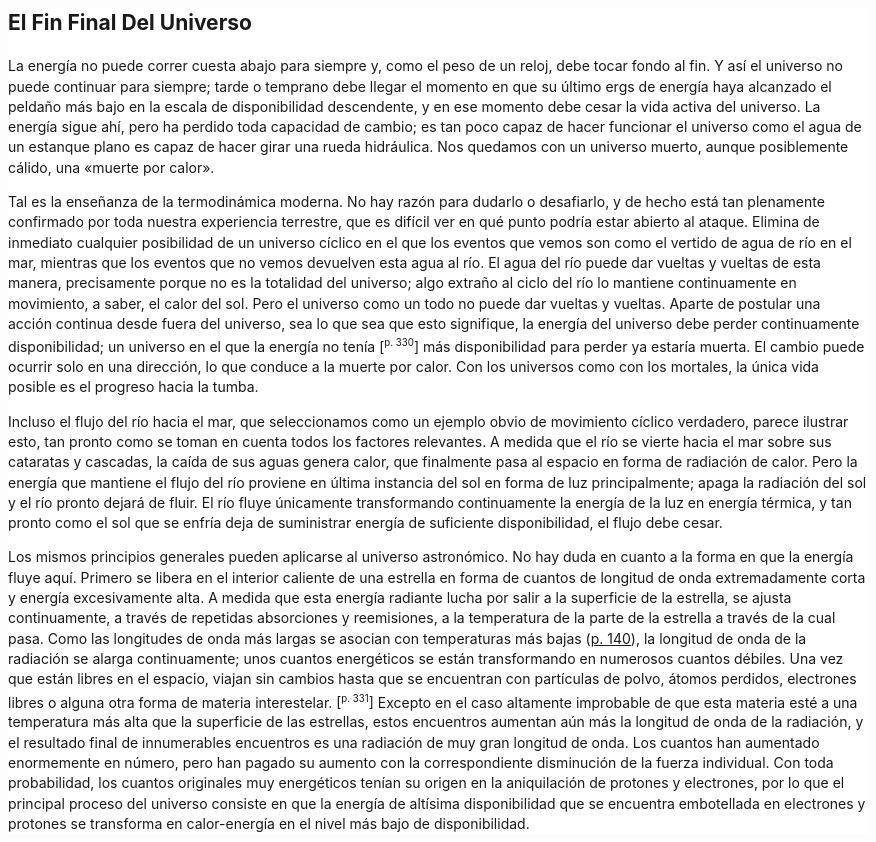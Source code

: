 ## El Fin Final Del Universo

La energía no puede correr cuesta abajo para siempre y, como el peso de un reloj, debe tocar fondo al fin. Y así el universo no puede continuar para siempre; tarde o temprano debe llegar el momento en que su último ergs de energía haya alcanzado el peldaño más bajo en la escala de disponibilidad descendente, y en ese momento debe cesar la vida activa del universo. La energía sigue ahí, pero ha perdido toda capacidad de cambio; es tan poco capaz de hacer funcionar el universo como el agua de un estanque plano es capaz de hacer girar una rueda hidráulica. Nos quedamos con un universo muerto, aunque posiblemente cálido, una «muerte por calor».

Tal es la enseñanza de la termodinámica moderna. No hay razón para dudarlo o desafiarlo, y de hecho está tan plenamente confirmado por toda nuestra experiencia terrestre, que es difícil ver en qué punto podría estar abierto al ataque. Elimina de inmediato cualquier posibilidad de un universo cíclico en el que los eventos que vemos son como el vertido de agua de río en el mar, mientras que los eventos que no vemos devuelven esta agua al río. El agua del río puede dar vueltas y vueltas de esta manera, precisamente porque no es la totalidad del universo; algo extraño al ciclo del río lo mantiene continuamente en movimiento, a saber, el calor del sol. Pero el universo como un todo no puede dar vueltas y vueltas. Aparte de postular una acción continua desde fuera del universo, sea lo que sea que esto signifique, la energía del universo debe perder continuamente disponibilidad; un universo en el que la energía no tenía <span id="p330">[<sup><small>p. 330</small></sup>]</span> más disponibilidad para perder ya estaría muerta. El cambio puede ocurrir solo en una dirección, lo que conduce a la muerte por calor. Con los universos como con los mortales, la única vida posible es el progreso hacia la tumba.

Incluso el flujo del río hacia el mar, que seleccionamos como un ejemplo obvio de movimiento cíclico verdadero, parece ilustrar esto, tan pronto como se toman en cuenta todos los factores relevantes. A medida que el río se vierte hacia el mar sobre sus cataratas y cascadas, la caída de sus aguas genera calor, que finalmente pasa al espacio en forma de radiación de calor. Pero la energía que mantiene el flujo del río proviene en última instancia del sol en forma de luz principalmente; apaga la radiación del sol y el río pronto dejará de fluir. El río fluye únicamente transformando continuamente la energía de la luz en energía térmica, y tan pronto como el sol que se enfría deja de suministrar energía de suficiente disponibilidad, el flujo debe cesar.

Los mismos principios generales pueden aplicarse al universo astronómico. No hay duda en cuanto a la forma en que la energía fluye aquí. Primero se libera en el interior caliente de una estrella en forma de cuantos de longitud de onda extremadamente corta y energía excesivamente alta. A medida que esta energía radiante lucha por salir a la superficie de la estrella, se ajusta continuamente, a través de repetidas absorciones y reemisiones, a la temperatura de la parte de la estrella a través de la cual pasa. Como las longitudes de onda más largas se asocian con temperaturas más bajas ([p. 140](/es/book/Sir_James_Jeans/The_Universe_Around_Us/2#p140)), la longitud de onda de la radiación se alarga continuamente; unos cuantos energéticos se están transformando en numerosos cuantos débiles. Una vez que están libres en el espacio, viajan sin cambios hasta que se encuentran con partículas de polvo, átomos perdidos, electrones libres o alguna otra forma de materia interestelar. <span id="p331">[<sup><small>p. 331</small></sup>]</span> Excepto en el caso altamente improbable de que esta materia esté a una temperatura más alta que la superficie de las estrellas, estos encuentros aumentan aún más la longitud de onda de la radiación, y el resultado final de innumerables encuentros es una radiación de muy gran longitud de onda. Los cuantos han aumentado enormemente en número, pero han pagado su aumento con la correspondiente disminución de la fuerza individual. Con toda probabilidad, los cuantos originales muy energéticos tenían su origen en la aniquilación de protones y electrones, por lo que el principal proceso del universo consiste en que la energía de altísima disponibilidad que se encuentra embotellada en electrones y protones se transforma en calor-energía en el nivel más bajo de disponibilidad.
